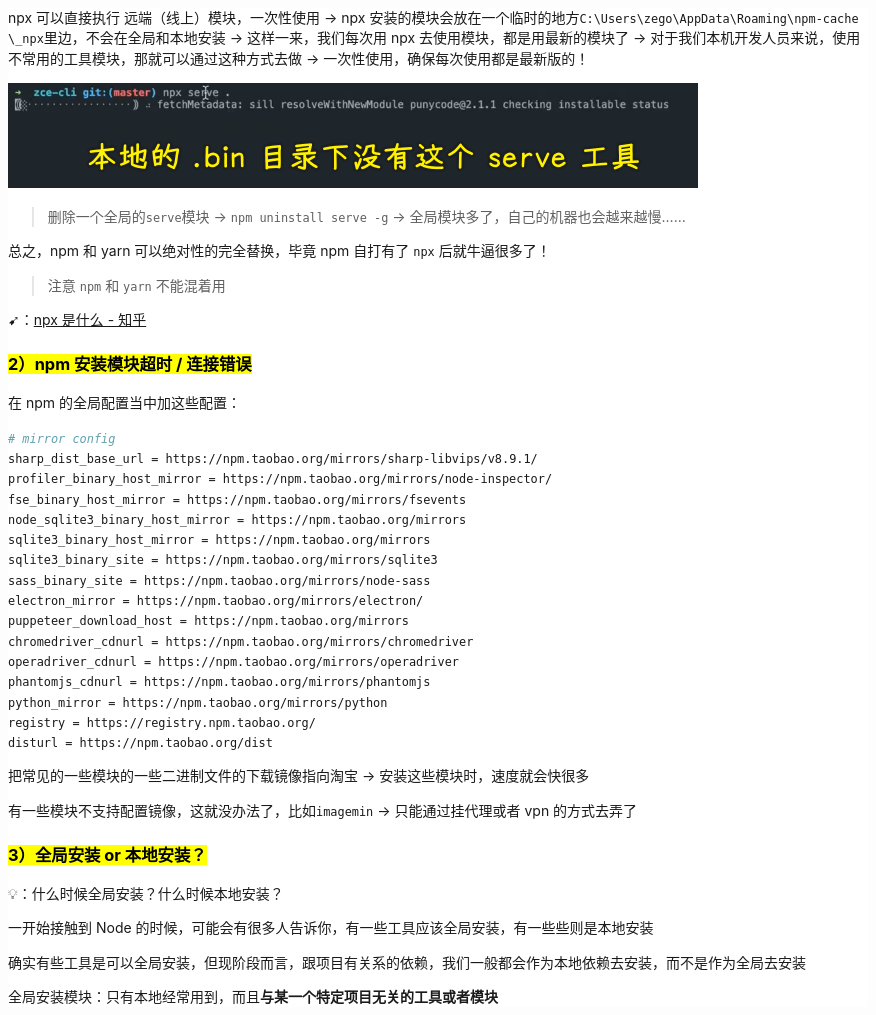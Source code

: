npx 可以直接执行 远端（线上）模块，一次性使用 -> npx 安装的模块会放在一个临时的地方`C:\Users\zego\AppData\Roaming\npm-cache\_npx`里边，不会在全局和本地安装 -> 这样一来，我们每次用 npx 去使用模块，都是用最新的模块了 -> 对于我们本机开发人员来说，使用不常用的工具模块，那就可以通过这种方式去做 -> 一次性使用，确保每次使用都是最新版的！

![npx](assets/img/2021-11-04-18-33-31.png)

> 删除一个全局的`serve`模块 -> `npm uninstall serve -g` -> 全局模块多了，自己的机器也会越来越慢……

总之，npm 和 yarn 可以绝对性的完全替换，毕竟 npm 自打有了 `npx` 后就牛逼很多了！

> 注意 `npm` 和 `yarn` 不能混着用

➹：[npx 是什么 - 知乎](https://zhuanlan.zhihu.com/p/27840803)

### <mark>2）npm 安装模块超时 / 连接错误</mark>

在 npm 的全局配置当中加这些配置：

``` bash
# mirror config
sharp_dist_base_url = https://npm.taobao.org/mirrors/sharp-libvips/v8.9.1/
profiler_binary_host_mirror = https://npm.taobao.org/mirrors/node-inspector/
fse_binary_host_mirror = https://npm.taobao.org/mirrors/fsevents
node_sqlite3_binary_host_mirror = https://npm.taobao.org/mirrors
sqlite3_binary_host_mirror = https://npm.taobao.org/mirrors
sqlite3_binary_site = https://npm.taobao.org/mirrors/sqlite3
sass_binary_site = https://npm.taobao.org/mirrors/node-sass
electron_mirror = https://npm.taobao.org/mirrors/electron/
puppeteer_download_host = https://npm.taobao.org/mirrors
chromedriver_cdnurl = https://npm.taobao.org/mirrors/chromedriver
operadriver_cdnurl = https://npm.taobao.org/mirrors/operadriver
phantomjs_cdnurl = https://npm.taobao.org/mirrors/phantomjs
python_mirror = https://npm.taobao.org/mirrors/python
registry = https://registry.npm.taobao.org/
disturl = https://npm.taobao.org/dist
```

把常见的一些模块的一些二进制文件的下载镜像指向淘宝 -> 安装这些模块时，速度就会快很多

有一些模块不支持配置镜像，这就没办法了，比如`imagemin` -> 只能通过挂代理或者 vpn 的方式去弄了

### <mark>3）全局安装 or 本地安装？</mark>

💡：什么时候全局安装？什么时候本地安装？

一开始接触到 Node 的时候，可能会有很多人告诉你，有一些工具应该全局安装，有一些些则是本地安装

确实有些工具是可以全局安装，但现阶段而言，跟项目有关系的依赖，我们一般都会作为本地依赖去安装，而不是作为全局去安装

全局安装模块：只有本地经常用到，而且**与某一个特定项目无关的工具或者模块**
